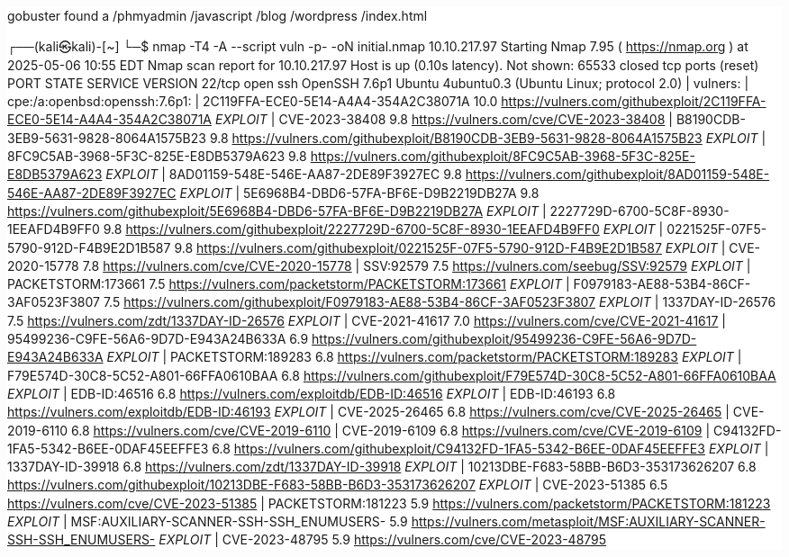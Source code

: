 gobuster found a /phmyadmin /javascript /blog /wordpress /index.html


┌──(kali㉿kali)-[~]
└─$ nmap -T4 -A --script vuln -p- -oN initial.nmap 10.10.217.97
Starting Nmap 7.95 ( https://nmap.org ) at 2025-05-06 10:55 EDT
Nmap scan report for 10.10.217.97
Host is up (0.10s latency).
Not shown: 65533 closed tcp ports (reset)
PORT   STATE SERVICE VERSION
22/tcp open  ssh     OpenSSH 7.6p1 Ubuntu 4ubuntu0.3 (Ubuntu Linux; protocol 2.0)
| vulners: 
|   cpe:/a:openbsd:openssh:7.6p1: 
|       2C119FFA-ECE0-5E14-A4A4-354A2C38071A    10.0    https://vulners.com/githubexploit/2C119FFA-ECE0-5E14-A4A4-354A2C38071A       *EXPLOIT*
|       CVE-2023-38408  9.8     https://vulners.com/cve/CVE-2023-38408
|       B8190CDB-3EB9-5631-9828-8064A1575B23    9.8     https://vulners.com/githubexploit/B8190CDB-3EB9-5631-9828-8064A1575B23       *EXPLOIT*
|       8FC9C5AB-3968-5F3C-825E-E8DB5379A623    9.8     https://vulners.com/githubexploit/8FC9C5AB-3968-5F3C-825E-E8DB5379A623       *EXPLOIT*
|       8AD01159-548E-546E-AA87-2DE89F3927EC    9.8     https://vulners.com/githubexploit/8AD01159-548E-546E-AA87-2DE89F3927EC       *EXPLOIT*
|       5E6968B4-DBD6-57FA-BF6E-D9B2219DB27A    9.8     https://vulners.com/githubexploit/5E6968B4-DBD6-57FA-BF6E-D9B2219DB27A       *EXPLOIT*
|       2227729D-6700-5C8F-8930-1EEAFD4B9FF0    9.8     https://vulners.com/githubexploit/2227729D-6700-5C8F-8930-1EEAFD4B9FF0       *EXPLOIT*
|       0221525F-07F5-5790-912D-F4B9E2D1B587    9.8     https://vulners.com/githubexploit/0221525F-07F5-5790-912D-F4B9E2D1B587       *EXPLOIT*
|       CVE-2020-15778  7.8     https://vulners.com/cve/CVE-2020-15778
|       SSV:92579       7.5     https://vulners.com/seebug/SSV:92579    *EXPLOIT*
|       PACKETSTORM:173661      7.5     https://vulners.com/packetstorm/PACKETSTORM:173661   *EXPLOIT*
|       F0979183-AE88-53B4-86CF-3AF0523F3807    7.5     https://vulners.com/githubexploit/F0979183-AE88-53B4-86CF-3AF0523F3807       *EXPLOIT*
|       1337DAY-ID-26576        7.5     https://vulners.com/zdt/1337DAY-ID-26576     *EXPLOIT*
|       CVE-2021-41617  7.0     https://vulners.com/cve/CVE-2021-41617
|       95499236-C9FE-56A6-9D7D-E943A24B633A    6.9     https://vulners.com/githubexploit/95499236-C9FE-56A6-9D7D-E943A24B633A       *EXPLOIT*
|       PACKETSTORM:189283      6.8     https://vulners.com/packetstorm/PACKETSTORM:189283   *EXPLOIT*
|       F79E574D-30C8-5C52-A801-66FFA0610BAA    6.8     https://vulners.com/githubexploit/F79E574D-30C8-5C52-A801-66FFA0610BAA       *EXPLOIT*
|       EDB-ID:46516    6.8     https://vulners.com/exploitdb/EDB-ID:46516  *EXPLOIT*
|       EDB-ID:46193    6.8     https://vulners.com/exploitdb/EDB-ID:46193  *EXPLOIT*
|       CVE-2025-26465  6.8     https://vulners.com/cve/CVE-2025-26465
|       CVE-2019-6110   6.8     https://vulners.com/cve/CVE-2019-6110
|       CVE-2019-6109   6.8     https://vulners.com/cve/CVE-2019-6109
|       C94132FD-1FA5-5342-B6EE-0DAF45EEFFE3    6.8     https://vulners.com/githubexploit/C94132FD-1FA5-5342-B6EE-0DAF45EEFFE3       *EXPLOIT*
|       1337DAY-ID-39918        6.8     https://vulners.com/zdt/1337DAY-ID-39918     *EXPLOIT*
|       10213DBE-F683-58BB-B6D3-353173626207    6.8     https://vulners.com/githubexploit/10213DBE-F683-58BB-B6D3-353173626207       *EXPLOIT*
|       CVE-2023-51385  6.5     https://vulners.com/cve/CVE-2023-51385
|       PACKETSTORM:181223      5.9     https://vulners.com/packetstorm/PACKETSTORM:181223   *EXPLOIT*
|       MSF:AUXILIARY-SCANNER-SSH-SSH_ENUMUSERS-        5.9     https://vulners.com/metasploit/MSF:AUXILIARY-SCANNER-SSH-SSH_ENUMUSERS-      *EXPLOIT*
|       CVE-2023-48795  5.9     https://vulners.com/cve/CVE-2023-48795